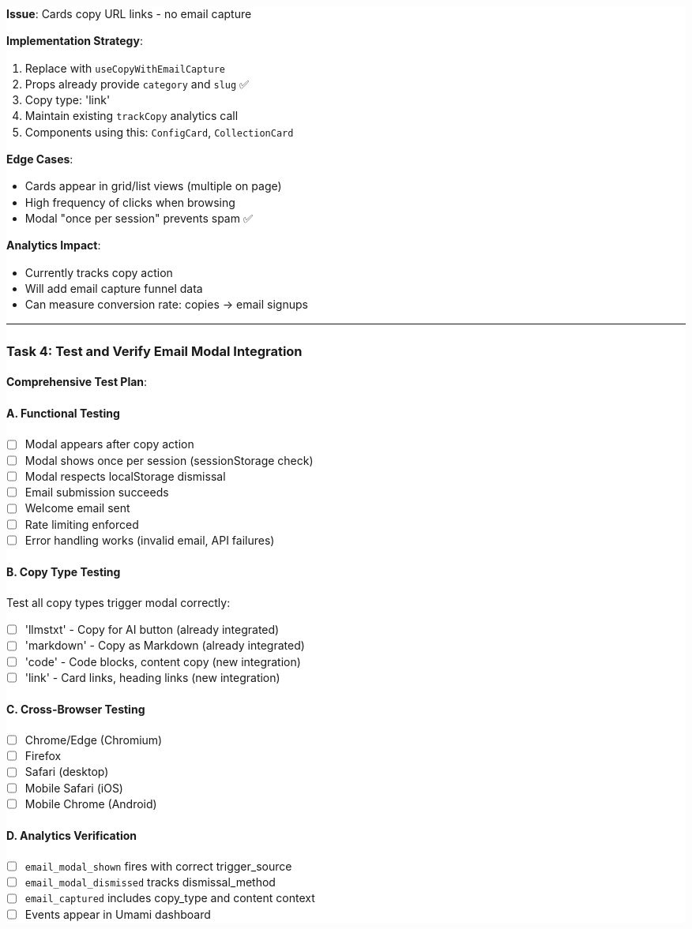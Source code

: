 **Issue**: Cards copy URL links - no email capture

**Implementation Strategy**:
1. Replace with `useCopyWithEmailCapture`
2. Props already provide `category` and `slug` ✅
3. Copy type: 'link'
4. Maintain existing `trackCopy` analytics call
5. Components using this: `ConfigCard`, `CollectionCard`

**Edge Cases**:
- Cards appear in grid/list views (multiple on page)
- High frequency of clicks when browsing
- Modal "once per session" prevents spam ✅

**Analytics Impact**:
- Currently tracks copy action
- Will add email capture funnel data
- Can measure conversion rate: copies → email signups

---

### Task 4: Test and Verify Email Modal Integration

**Comprehensive Test Plan**:

#### A. Functional Testing
- [ ] Modal appears after copy action
- [ ] Modal shows once per session (sessionStorage check)
- [ ] Modal respects localStorage dismissal
- [ ] Email submission succeeds
- [ ] Welcome email sent
- [ ] Rate limiting enforced
- [ ] Error handling works (invalid email, API failures)

#### B. Copy Type Testing
Test all copy types trigger modal correctly:
- [ ] 'llmstxt' - Copy for AI button (already integrated)
- [ ] 'markdown' - Copy as Markdown (already integrated)
- [ ] 'code' - Code blocks, content copy (new integration)
- [ ] 'link' - Card links, heading links (new integration)

#### C. Cross-Browser Testing
- [ ] Chrome/Edge (Chromium)
- [ ] Firefox
- [ ] Safari (desktop)
- [ ] Mobile Safari (iOS)
- [ ] Mobile Chrome (Android)

#### D. Analytics Verification
- [ ] `email_modal_shown` fires with correct trigger_source
- [ ] `email_modal_dismissed` tracks dismissal_method
- [ ] `email_captured` includes copy_type and content context
- [ ] Events appear in Umami dashboard
